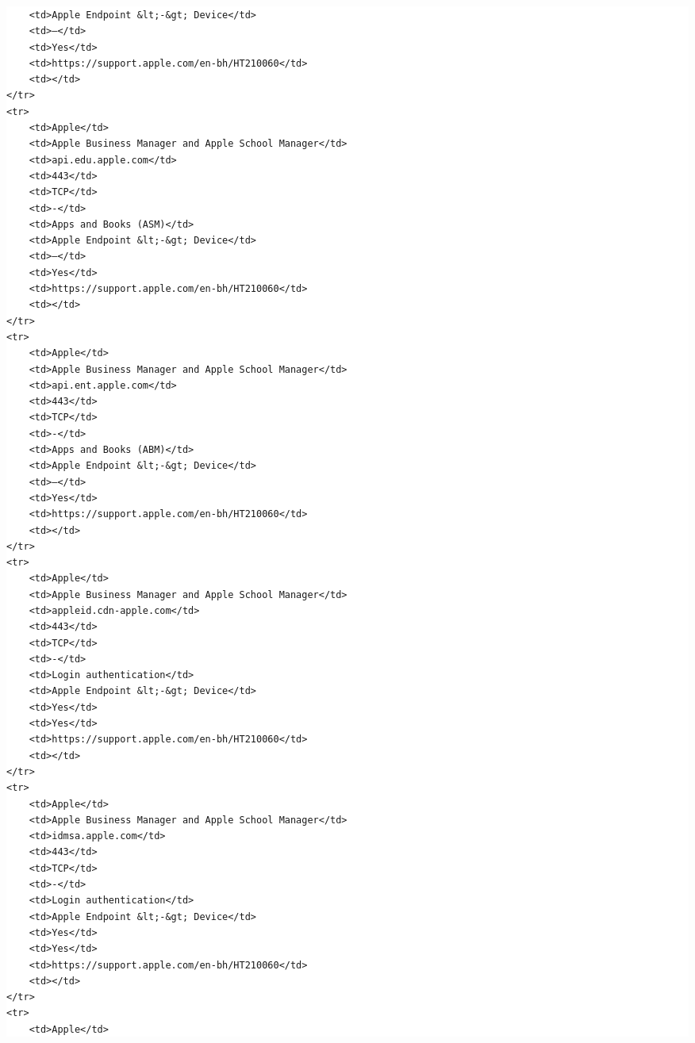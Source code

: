         <td>Apple Endpoint &lt;-&gt; Device</td>
        <td>—</td>
        <td>Yes</td>
        <td>https://support.apple.com/en-bh/HT210060</td>
        <td></td>
    </tr>
    <tr>
        <td>Apple</td>
        <td>Apple Business Manager and Apple School Manager</td>
        <td>api.edu.apple.com</td>
        <td>443</td>
        <td>TCP</td>
        <td>-</td>
        <td>Apps and Books (ASM)</td>
        <td>Apple Endpoint &lt;-&gt; Device</td>
        <td>—</td>
        <td>Yes</td>
        <td>https://support.apple.com/en-bh/HT210060</td>
        <td></td>
    </tr>
    <tr>
        <td>Apple</td>
        <td>Apple Business Manager and Apple School Manager</td>
        <td>api.ent.apple.com</td>
        <td>443</td>
        <td>TCP</td>
        <td>-</td>
        <td>Apps and Books (ABM)</td>
        <td>Apple Endpoint &lt;-&gt; Device</td>
        <td>—</td>
        <td>Yes</td>
        <td>https://support.apple.com/en-bh/HT210060</td>
        <td></td>
    </tr>
    <tr>
        <td>Apple</td>
        <td>Apple Business Manager and Apple School Manager</td>
        <td>appleid.cdn-apple.com</td>
        <td>443</td>
        <td>TCP</td>
        <td>-</td>
        <td>Login authentication</td>
        <td>Apple Endpoint &lt;-&gt; Device</td>
        <td>Yes</td>
        <td>Yes</td>
        <td>https://support.apple.com/en-bh/HT210060</td>
        <td></td>
    </tr>
    <tr>
        <td>Apple</td>
        <td>Apple Business Manager and Apple School Manager</td>
        <td>idmsa.apple.com</td>
        <td>443</td>
        <td>TCP</td>
        <td>-</td>
        <td>Login authentication</td>
        <td>Apple Endpoint &lt;-&gt; Device</td>
        <td>Yes</td>
        <td>Yes</td>
        <td>https://support.apple.com/en-bh/HT210060</td>
        <td></td>
    </tr>
    <tr>
        <td>Apple</td>